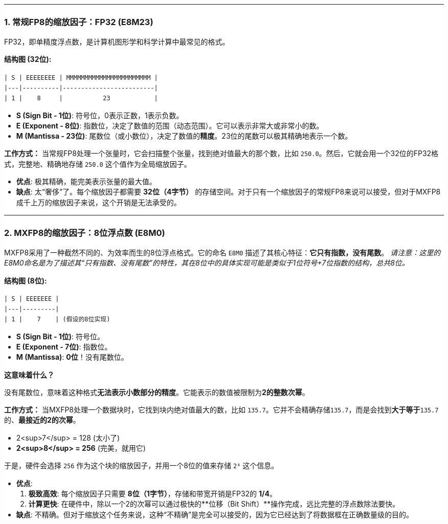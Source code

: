 -----

### 1\. 常规FP8的缩放因子：FP32 (E8M23)

FP32，即单精度浮点数，是计算机图形学和科学计算中最常见的格式。

**结构图 (32位):**

```
| S | EEEEEEEE | MMMMMMMMMMMMMMMMMMMMMMM |
|---|----------|-------------------------|
| 1 |    8     |           23            |
```

  * **S (Sign Bit - 1位)**: 符号位，0表示正数，1表示负数。
  * **E (Exponent - 8位)**: 指数位，决定了数值的范围（动态范围）。它可以表示非常大或非常小的数。
  * **M (Mantissa - 23位)**: 尾数位（或小数位），决定了数值的**精度**。23位的尾数可以极其精确地表示一个数。

**工作方式：**
当常规FP8处理一个张量时，它会扫描整个张量，找到绝对值最大的那个数，比如 `250.0`。然后，它就会用一个32位的FP32格式，完整地、精确地存储 `250.0` 这个值作为全局缩放因子。

  * **优点**: 极其精确，能完美表示张量的最大值。
  * **缺点**: 太“奢侈”了。每个缩放因子都需要 **32位（4字节）** 的存储空间。对于只有一个缩放因子的常规FP8来说可以接受，但对于MXFP8成千上万的缩放因子来说，这个开销是无法承受的。

-----

### 2\. MXFP8的缩放因子：8位浮点数 (E8M0)

MXFP8采用了一种截然不同的、为效率而生的8位浮点格式。它的命名 `E8M0` 描述了其核心特征：**它只有指数，没有尾数**。
*请注意：这里的E8M0命名是为了描述其“只有指数、没有尾数”的特性，其在8位中的具体实现可能是类似于1位符号+7位指数的结构，总共8位。*

**结构图 (8位):**

```
| S | EEEEEEE |
|---|---------|
| 1 |    7    | (假设的8位实现)
```

  * **S (Sign Bit - 1位)**: 符号位。
  * **E (Exponent - 7位)**: 指数位。
  * **M (Mantissa)**: **0位**！没有尾数位。

**这意味着什么？**

没有尾数位，意味着这种格式**无法表示小数部分的精度**。它能表示的数值被限制为**2的整数次幂**。

**工作方式：**
当MXFP8处理一个数据块时，它找到块内绝对值最大的数，比如 `135.7`。它并不会精确存储`135.7`，而是会找到**大于等于**`135.7`的、**最接近的2的次幂**。

  * 2\<sup\>7\</sup\> = 128 (太小了)
  * **2\<sup\>8\</sup\> = 256** (完美，就用它)

于是，硬件会选择 `256` 作为这个块的缩放因子，并用一个8位的值来存储 `2⁸` 这个信息。

  * **优点**:
    1.  **极致高效**: 每个缩放因子只需要 **8位（1字节）**，存储和带宽开销是FP32的 **1/4**。
    2.  **计算更快**: 在硬件中，除以一个2的次幂可以通过极快的\*\*位移（Bit Shift）\*\*操作完成，远比完整的浮点数除法要快。
  * **缺点**: 不精确。但对于缩放这个任务来说，这种“不精确”是完全可以接受的，因为它已经达到了将数据框在正确数量级的目的。
